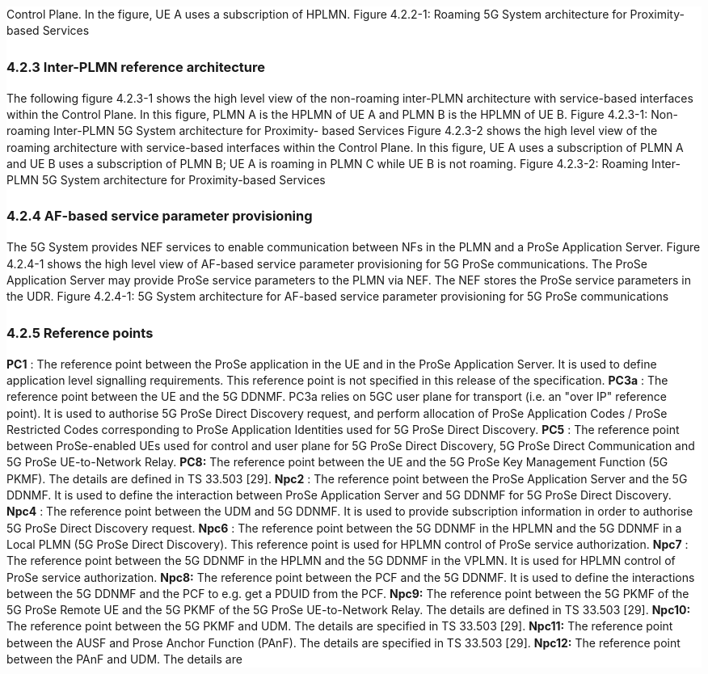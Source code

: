 Control Plane. In the figure, UE A uses a subscription of HPLMN.
Figure 4.2.2-1: Roaming 5G System architecture for Proximity-based Services
### 4.2.3 Inter-PLMN reference architecture
The following figure 4.2.3-1 shows the high level view of the non-roaming
inter-PLMN architecture with service-based interfaces within the Control
Plane. In this figure, PLMN A is the HPLMN of UE A and PLMN B is the HPLMN of
UE B.
Figure 4.2.3-1: Non-roaming Inter-PLMN 5G System architecture for Proximity-
based Services
Figure 4.2.3-2 shows the high level view of the roaming architecture with
service-based interfaces within the Control Plane. In this figure, UE A uses a
subscription of PLMN A and UE B uses a subscription of PLMN B; UE A is roaming
in PLMN C while UE B is not roaming.
Figure 4.2.3-2: Roaming Inter-PLMN 5G System architecture for Proximity-based
Services
### 4.2.4 AF-based service parameter provisioning
The 5G System provides NEF services to enable communication between NFs in the
PLMN and a ProSe Application Server. Figure 4.2.4-1 shows the high level view
of AF-based service parameter provisioning for 5G ProSe communications. The
ProSe Application Server may provide ProSe service parameters to the PLMN via
NEF. The NEF stores the ProSe service parameters in the UDR.
Figure 4.2.4-1: 5G System architecture for AF-based service parameter
provisioning for 5G ProSe communications
### 4.2.5 Reference points
**PC1** : The reference point between the ProSe application in the UE and in
the ProSe Application Server. It is used to define application level
signalling requirements. This reference point is not specified in this release
of the specification.
**PC3a** : The reference point between the UE and the 5G DDNMF. PC3a relies on
5GC user plane for transport (i.e. an \"over IP\" reference point). It is used
to authorise 5G ProSe Direct Discovery request, and perform allocation of
ProSe Application Codes / ProSe Restricted Codes corresponding to ProSe
Application Identities used for 5G ProSe Direct Discovery.
**PC5** : The reference point between ProSe-enabled UEs used for control and
user plane for 5G ProSe Direct Discovery, 5G ProSe Direct Communication and 5G
ProSe UE-to-Network Relay.
**PC8:** The reference point between the UE and the 5G ProSe Key Management
Function (5G PKMF). The details are defined in TS 33.503 [29].
**Npc2** : The reference point between the ProSe Application Server and the 5G
DDNMF. It is used to define the interaction between ProSe Application Server
and 5G DDNMF for 5G ProSe Direct Discovery.
**Npc4** : The reference point between the UDM and 5G DDNMF. It is used to
provide subscription information in order to authorise 5G ProSe Direct
Discovery request.
**Npc6** : The reference point between the 5G DDNMF in the HPLMN and the 5G
DDNMF in a Local PLMN (5G ProSe Direct Discovery). This reference point is
used for HPLMN control of ProSe service authorization.
**Npc7** : The reference point between the 5G DDNMF in the HPLMN and the 5G
DDNMF in the VPLMN. It is used for HPLMN control of ProSe service
authorization.
**Npc8:** The reference point between the PCF and the 5G DDNMF. It is used to
define the interactions between the 5G DDNMF and the PCF to e.g. get a PDUID
from the PCF.
**Npc9:** The reference point between the 5G PKMF of the 5G ProSe Remote UE
and the 5G PKMF of the 5G ProSe UE-to-Network Relay. The details are defined
in TS 33.503 [29].
**Npc10:** The reference point between the 5G PKMF and UDM. The details are
specified in TS 33.503 [29].
**Npc11:** The reference point between the AUSF and Prose Anchor Function
(PAnF). The details are specified in TS 33.503 [29].
**Npc12:** The reference point between the PAnF and UDM. The details are